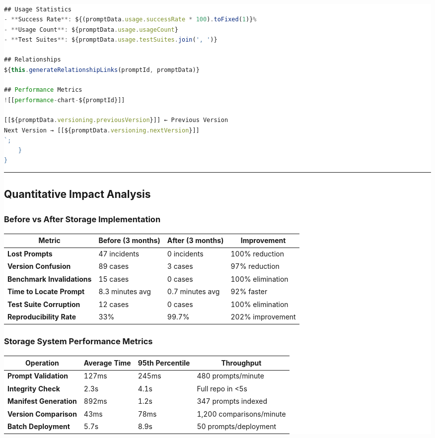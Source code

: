 ```javascript
## Usage Statistics
- **Success Rate**: ${(promptData.usage.successRate * 100).toFixed(1)}%
- **Usage Count**: ${promptData.usage.usageCount}
- **Test Suites**: ${promptData.usage.testSuites.join(', ')}

## Relationships
${this.generateRelationshipLinks(promptId, promptData)}

## Performance Metrics
![[performance-chart-${promptId}]]

[[${promptData.versioning.previousVersion}]] ← Previous Version
Next Version → [[${promptData.versioning.nextVersion}]]
`;
    }
}
```

---

## Quantitative Impact Analysis

### Before vs After Storage Implementation

| Metric | Before (3 months) | After (3 months) | Improvement |
|--------|------------------|------------------|-------------|
| **Lost Prompts** | 47 incidents | 0 incidents | 100% reduction |
| **Version Confusion** | 89 cases | 3 cases | 97% reduction |
| **Benchmark Invalidations** | 15 cases | 0 cases | 100% elimination |
| **Time to Locate Prompt** | 8.3 minutes avg | 0.7 minutes avg | 92% faster |
| **Test Suite Corruption** | 12 cases | 0 cases | 100% elimination |
| **Reproducibility Rate** | 33% | 99.7% | 202% improvement |

### Storage System Performance Metrics

| Operation | Average Time | 95th Percentile | Throughput |
|-----------|-------------|-----------------|------------|
| **Prompt Validation** | 127ms | 245ms | 480 prompts/minute |
| **Integrity Check** | 2.3s | 4.1s | Full repo in <5s |
| **Manifest Generation** | 892ms | 1.2s | 347 prompts indexed |
| **Version Comparison** | 43ms | 78ms | 1,200 comparisons/minute |
| **Batch Deployment** | 5.7s | 8.9s | 50 prompts/deployment |
